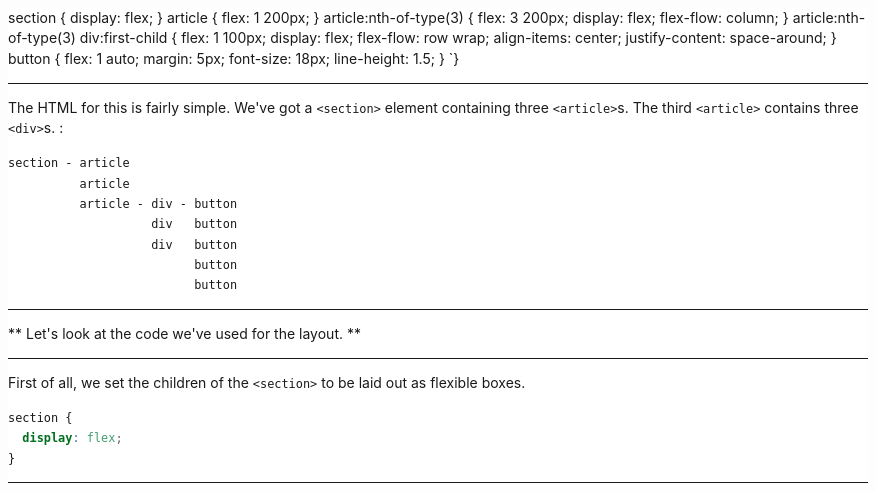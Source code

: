 section {
  display: flex;
}
article {
  flex: 1 200px;
}
article:nth-of-type(3) {
  flex: 3 200px;
  display: flex;
  flex-flow: column;
}
article:nth-of-type(3) div:first-child {
  flex: 1 100px;
  display: flex;
  flex-flow: row wrap;
  align-items: center;
  justify-content: space-around;
}
button {
  flex: 1 auto;
  margin: 5px;
  font-size: 18px;
  line-height: 1.5;
}
`}
</pre>

</CodePen>

---

The HTML for this is fairly simple. We've got a `<section>` element containing three `<article>`s. The third `<article>` contains three `<div>`s. :

```
section - article
          article
          article - div - button
                    div   button
                    div   button
                          button
                          button
```

---

** Let's look at the code we've used for the layout. **

---

First of all, we set the children of the `<section>` to be laid out as flexible boxes.

```css
section {
  display: flex;
}
```

---
